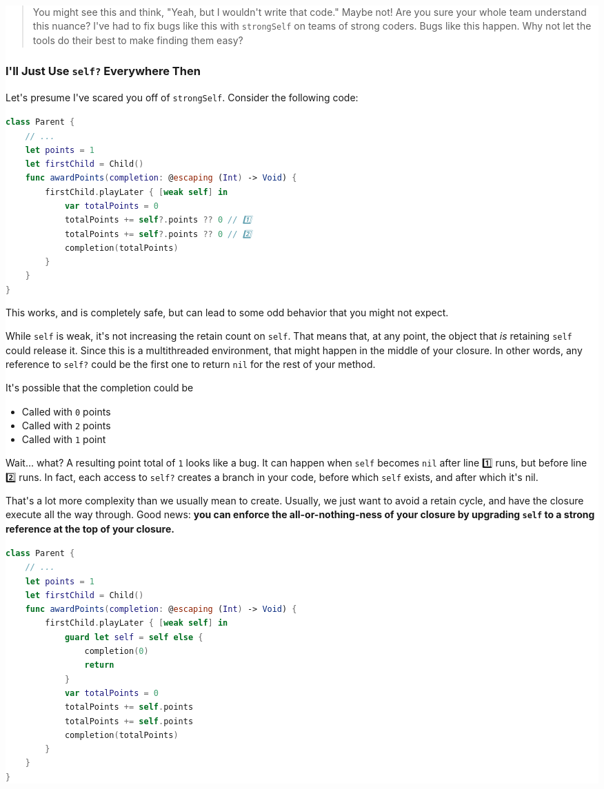 > You might see this and think, "Yeah, but I wouldn't write that code." Maybe not! Are you sure your whole team understand this nuance? I've had to fix bugs like this with `strongSelf` on teams of strong coders. Bugs like this happen. Why not let the tools do their best to make finding them easy?

### I'll Just Use `self?` Everywhere Then
Let's presume I've scared you off of `strongSelf`. Consider the following code:

```swift
class Parent {
    // ...
    let points = 1
    let firstChild = Child()
    func awardPoints(completion: @escaping (Int) -> Void) {
        firstChild.playLater { [weak self] in
            var totalPoints = 0
            totalPoints += self?.points ?? 0 // 1️⃣
            totalPoints += self?.points ?? 0 // 2️⃣
            completion(totalPoints)
        }
    }
}
```

This works, and is completely safe, but can lead to some odd behavior that you might not expect.

While `self` is weak, it's not increasing the retain count on `self`. That means that, at any point, the object that _is_ retaining `self` could release it. Since this is a multithreaded environment, that might happen in the middle of your closure. In other words, any reference to `self?` could be the first one to return `nil` for the rest of your method.

It's possible that the completion could be
- Called with `0` points
- Called with `2` points
- Called with `1` point

Wait... what? A resulting point total of `1` looks like a bug. It can happen when `self` becomes `nil` after line 1️⃣ runs, but before line 2️⃣ runs. In fact, each access to `self?` creates a branch in your code, before which `self` exists, and after which it's nil.

That's a lot more complexity than we usually mean to create. Usually, we just want to avoid a retain cycle, and have the closure execute all the way through. Good news: **you can enforce the all-or-nothing-ness of your closure by upgrading `self` to a strong reference at the top of your closure.**

```swift
class Parent {
    // ...
    let points = 1
    let firstChild = Child()
    func awardPoints(completion: @escaping (Int) -> Void) {
        firstChild.playLater { [weak self] in
            guard let self = self else {
                completion(0)
                return
            }
            var totalPoints = 0
            totalPoints += self.points
            totalPoints += self.points
            completion(totalPoints)
        }
    }
}
```
